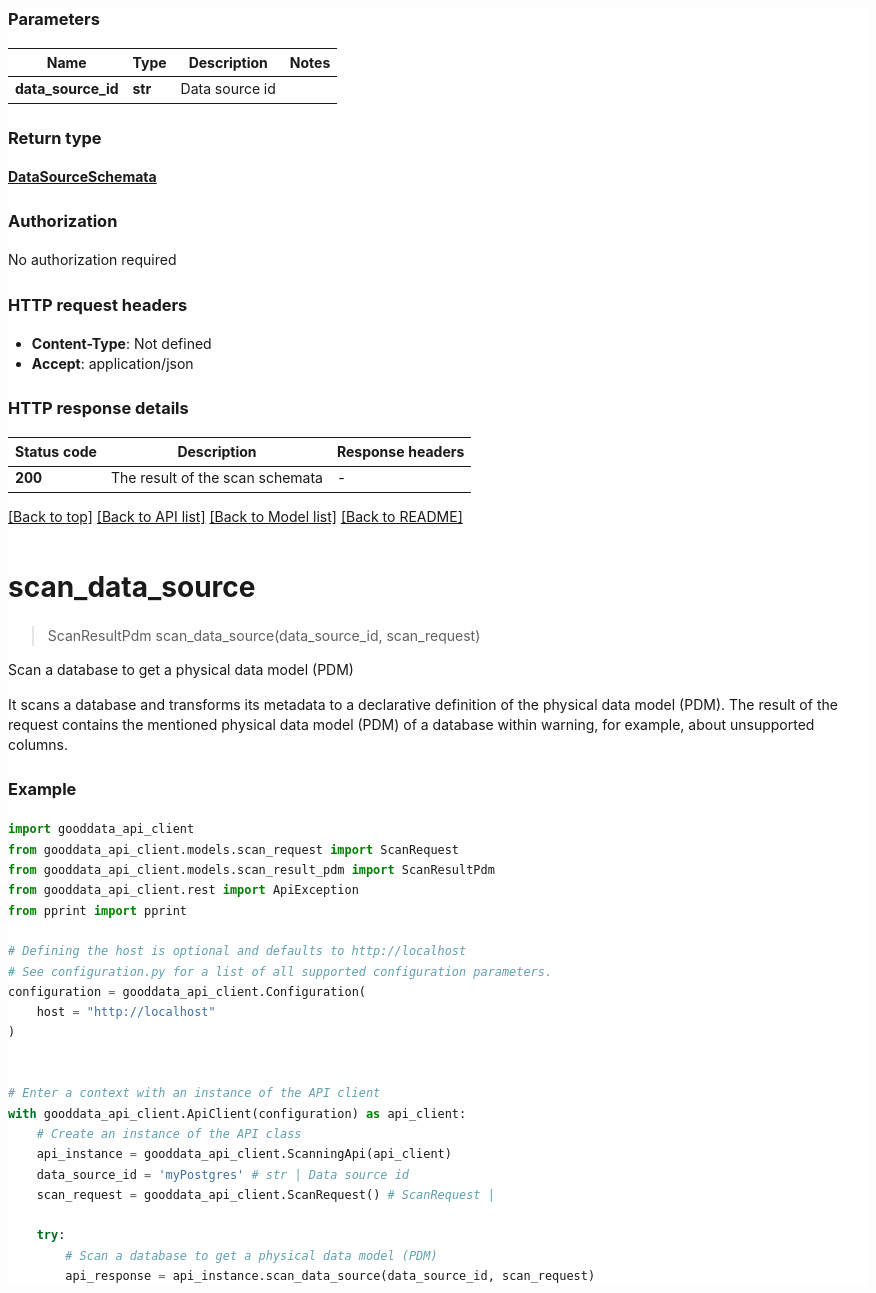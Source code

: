 

### Parameters


Name | Type | Description  | Notes
------------- | ------------- | ------------- | -------------
 **data_source_id** | **str**| Data source id | 

### Return type

[**DataSourceSchemata**](DataSourceSchemata.md)

### Authorization

No authorization required

### HTTP request headers

 - **Content-Type**: Not defined
 - **Accept**: application/json

### HTTP response details

| Status code | Description | Response headers |
|-------------|-------------|------------------|
**200** | The result of the scan schemata |  -  |

[[Back to top]](#) [[Back to API list]](../README.md#documentation-for-api-endpoints) [[Back to Model list]](../README.md#documentation-for-models) [[Back to README]](../README.md)

# **scan_data_source**
> ScanResultPdm scan_data_source(data_source_id, scan_request)

Scan a database to get a physical data model (PDM)

It scans a database and transforms its metadata to a declarative definition of the physical data model (PDM). The result of the request contains the mentioned physical data model (PDM) of a database within warning, for example, about unsupported columns.

### Example


```python
import gooddata_api_client
from gooddata_api_client.models.scan_request import ScanRequest
from gooddata_api_client.models.scan_result_pdm import ScanResultPdm
from gooddata_api_client.rest import ApiException
from pprint import pprint

# Defining the host is optional and defaults to http://localhost
# See configuration.py for a list of all supported configuration parameters.
configuration = gooddata_api_client.Configuration(
    host = "http://localhost"
)


# Enter a context with an instance of the API client
with gooddata_api_client.ApiClient(configuration) as api_client:
    # Create an instance of the API class
    api_instance = gooddata_api_client.ScanningApi(api_client)
    data_source_id = 'myPostgres' # str | Data source id
    scan_request = gooddata_api_client.ScanRequest() # ScanRequest | 

    try:
        # Scan a database to get a physical data model (PDM)
        api_response = api_instance.scan_data_source(data_source_id, scan_request)
```